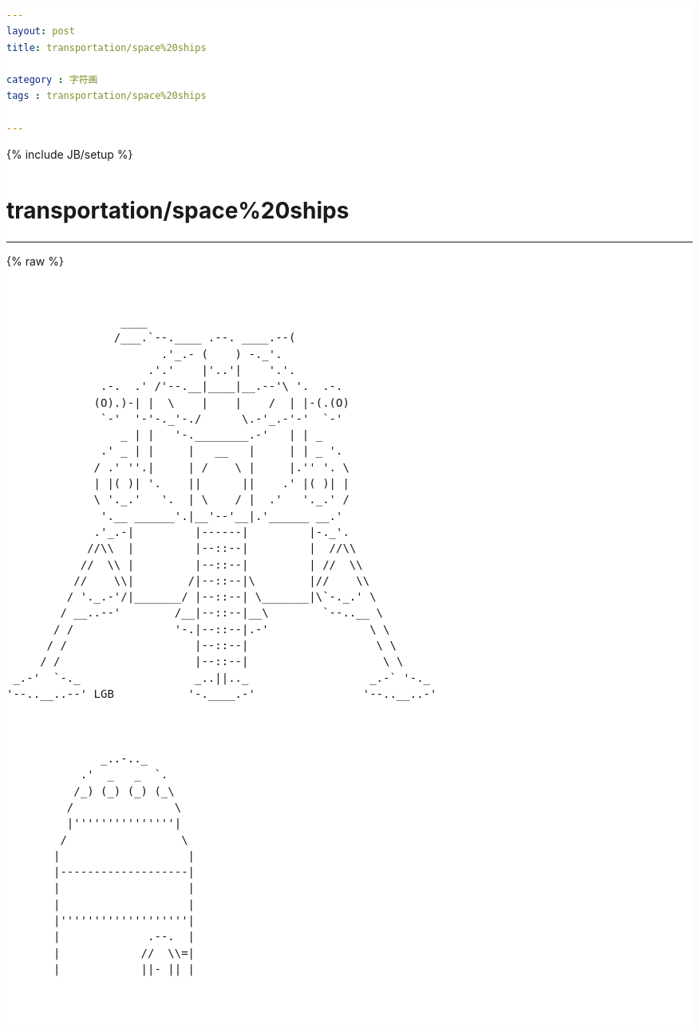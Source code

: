 ```yaml
---
layout: post
title: transportation/space%20ships

category : 字符画
tags : transportation/space%20ships

---
```

{% include JB/setup %}
# transportation/space%20ships

---
{% raw %}
<pre>


                 ____
                /___.`--.____ .--. ____.--(
                       .&#039;_.- (    ) -._&#039;.
                     .&#039;.&#039;    |&#039;..&#039;|    &#039;.&#039;.
              .-.  .&#039; /&#039;--.__|____|__.--&#039;\ &#039;.  .-.
             (O).)-| |  \    |    |    /  | |-(.(O)
              `-&#039;  &#039;-&#039;-._&#039;-./      \.-&#039;_.-&#039;-&#039;  `-&#039;
                 _ | |   &#039;-.________.-&#039;   | | _
              .&#039; _ | |     |   __   |     | | _ &#039;.
             / .&#039; &#039;&#039;.|     | /    \ |     |.&#039;&#039; &#039;. \
             | |( )| &#039;.    ||      ||    .&#039; |( )| |
             \ &#039;._.&#039;   &#039;.  | \    / |  .&#039;   &#039;._.&#039; /
              &#039;.__ ______&#039;.|__&#039;--&#039;__|.&#039;______ __.&#039;
             .&#039;_.-|         |------|         |-._&#039;.
            //\\  |         |--::--|         |  //\\
           //  \\ |         |--::--|         | //  \\
          //    \\|        /|--::--|\        |//    \\
         / &#039;._.-&#039;/|_______/ |--::--| \_______|\`-._.&#039; \
        / __..--&#039;        /__|--::--|__\        `--..__ \
       / /               &#039;-.|--::--|.-&#039;               \ \
      / /                   |--::--|                   \ \
     / /                    |--::--|                    \ \
 _.-&#039;  `-._                 _..||.._                  _.-` &#039;-._
&#039;--..__..--&#039; LGB           &#039;-.____.-&#039;                &#039;--..__..-&#039;



              _..-.._
           .&#039;  _   _  `.
          /_) (_) (_) (_\
         /               \
         |&#039;&#039;&#039;&#039;&#039;&#039;&#039;&#039;&#039;&#039;&#039;&#039;&#039;&#039;&#039;|
        /                 \
       |                   |
       |-------------------|
       |                   |
       |                   |
       |&#039;&#039;&#039;&#039;&#039;&#039;&#039;&#039;&#039;&#039;&#039;&#039;&#039;&#039;&#039;&#039;&#039;&#039;&#039;|
       |             .--.  |
       |            //  \\=|
       |            ||- || |